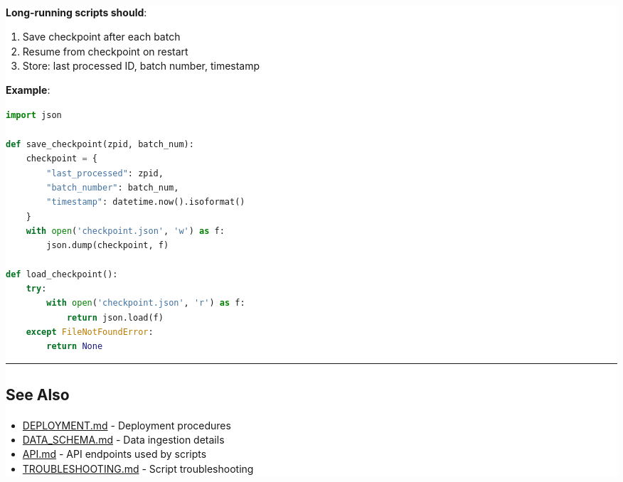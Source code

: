 **Long-running scripts should**:
1. Save checkpoint after each batch
2. Resume from checkpoint on restart
3. Store: last processed ID, batch number, timestamp

**Example**:
```python
import json

def save_checkpoint(zpid, batch_num):
    checkpoint = {
        "last_processed": zpid,
        "batch_number": batch_num,
        "timestamp": datetime.now().isoformat()
    }
    with open('checkpoint.json', 'w') as f:
        json.dump(checkpoint, f)

def load_checkpoint():
    try:
        with open('checkpoint.json', 'r') as f:
            return json.load(f)
    except FileNotFoundError:
        return None
```

---

## See Also

- [DEPLOYMENT.md](DEPLOYMENT.md) - Deployment procedures
- [DATA_SCHEMA.md](DATA_SCHEMA.md) - Data ingestion details
- [API.md](API.md) - API endpoints used by scripts
- [TROUBLESHOOTING.md](TROUBLESHOOTING.md) - Script troubleshooting

